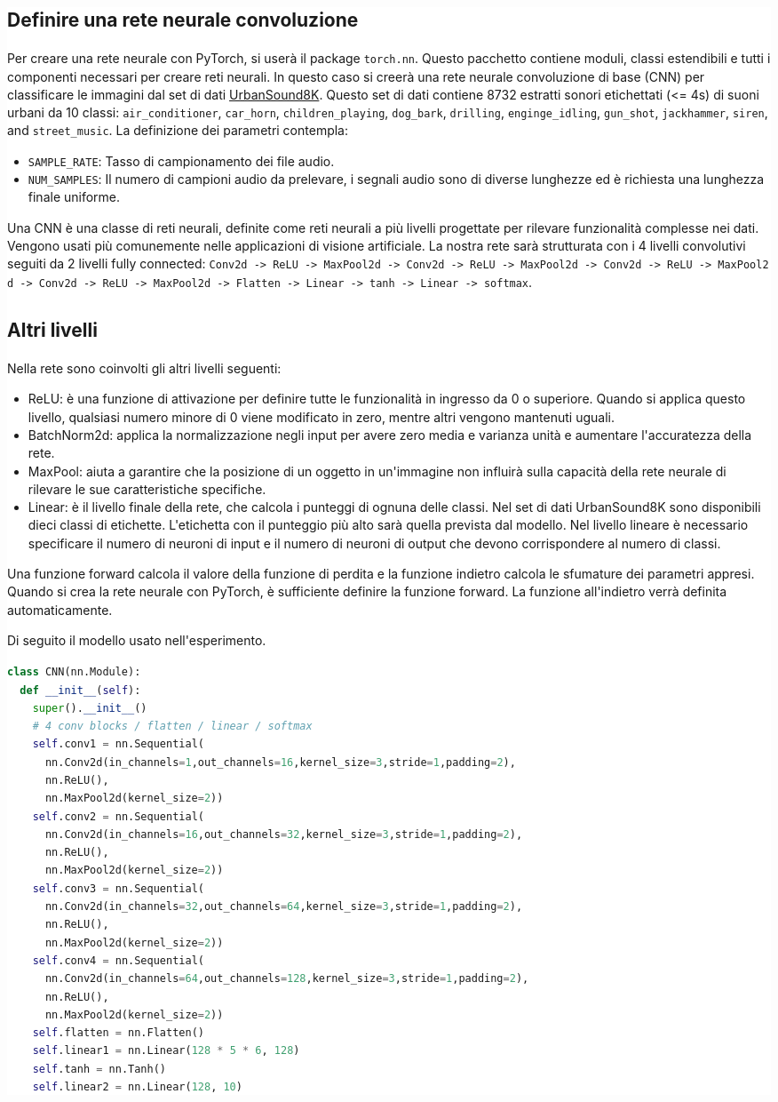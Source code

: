 ## Definire una rete neurale convoluzione
Per creare una rete neurale con PyTorch, si userà il package `torch.nn`. Questo pacchetto contiene moduli, classi estendibili e tutti i componenti necessari per creare reti neurali. In questo caso si creerà una rete neurale convoluzione di base (CNN) per classificare le immagini dal set di dati [UrbanSound8K](https://urbansounddataset.weebly.com/urbansound8k.html). Questo set di dati contiene 8732 estratti sonori etichettati (<= 4s) di suoni urbani da 10 classi: `air_conditioner`, `car_horn`, `children_playing`, `dog_bark`, `drilling`, `enginge_idling`, `gun_shot`, `jackhammer`, `siren`, and `street_music`.  La definizione dei parametri contempla:
* `SAMPLE_RATE`: Tasso di campionamento dei file audio.
* `NUM_SAMPLES`: Il numero di campioni audio da prelevare, i segnali audio sono di diverse lunghezze ed è richiesta una lunghezza finale uniforme.

Una CNN è una classe di reti neurali, definite come reti neurali a più livelli progettate per rilevare funzionalità complesse nei dati. Vengono usati più comunemente nelle applicazioni di visione artificiale. La nostra rete sarà strutturata con i 4 livelli convolutivi seguiti da 2 livelli fully connected:
`Conv2d -> ReLU -> MaxPool2d -> Conv2d -> ReLU -> MaxPool2d -> Conv2d -> ReLU -> MaxPool2d -> Conv2d -> ReLU -> MaxPool2d -> Flatten -> Linear -> tanh -> Linear -> softmax`.

## Altri livelli

Nella rete sono coinvolti gli altri livelli seguenti:
- ReLU: è una funzione di attivazione per definire tutte le funzionalità in ingresso da 0 o superiore. Quando si applica questo livello, qualsiasi numero minore di 0 viene modificato in zero, mentre altri vengono mantenuti uguali.
- BatchNorm2d: applica la normalizzazione negli input per avere zero media e varianza unità e aumentare l'accuratezza della rete.
- MaxPool: aiuta a garantire che la posizione di un oggetto in un'immagine non influirà sulla capacità della rete neurale di rilevare le sue caratteristiche specifiche.
- Linear: è il livello finale della rete, che calcola i punteggi di ognuna delle classi. Nel set di dati UrbanSound8K sono disponibili dieci classi di etichette. L'etichetta con il punteggio più alto sarà quella prevista dal modello. Nel livello lineare è necessario specificare il numero di neuroni di input e il numero di neuroni di output che devono corrispondere al numero di classi.

Una funzione forward calcola il valore della funzione di perdita e la funzione indietro calcola le sfumature dei parametri appresi. Quando si crea la rete neurale con PyTorch, è sufficiente definire la funzione forward. La funzione all'indietro verrà definita automaticamente.

Di seguito il modello usato nell'esperimento.
```python
class CNN(nn.Module):
  def __init__(self):
    super().__init__()
    # 4 conv blocks / flatten / linear / softmax
    self.conv1 = nn.Sequential(
      nn.Conv2d(in_channels=1,out_channels=16,kernel_size=3,stride=1,padding=2),
      nn.ReLU(),
      nn.MaxPool2d(kernel_size=2))
    self.conv2 = nn.Sequential(
      nn.Conv2d(in_channels=16,out_channels=32,kernel_size=3,stride=1,padding=2),
      nn.ReLU(),
      nn.MaxPool2d(kernel_size=2))
    self.conv3 = nn.Sequential(
      nn.Conv2d(in_channels=32,out_channels=64,kernel_size=3,stride=1,padding=2),
      nn.ReLU(),
      nn.MaxPool2d(kernel_size=2))
    self.conv4 = nn.Sequential(
      nn.Conv2d(in_channels=64,out_channels=128,kernel_size=3,stride=1,padding=2),
      nn.ReLU(),
      nn.MaxPool2d(kernel_size=2))
    self.flatten = nn.Flatten()
    self.linear1 = nn.Linear(128 * 5 * 6, 128)
    self.tanh = nn.Tanh()
    self.linear2 = nn.Linear(128, 10)
```